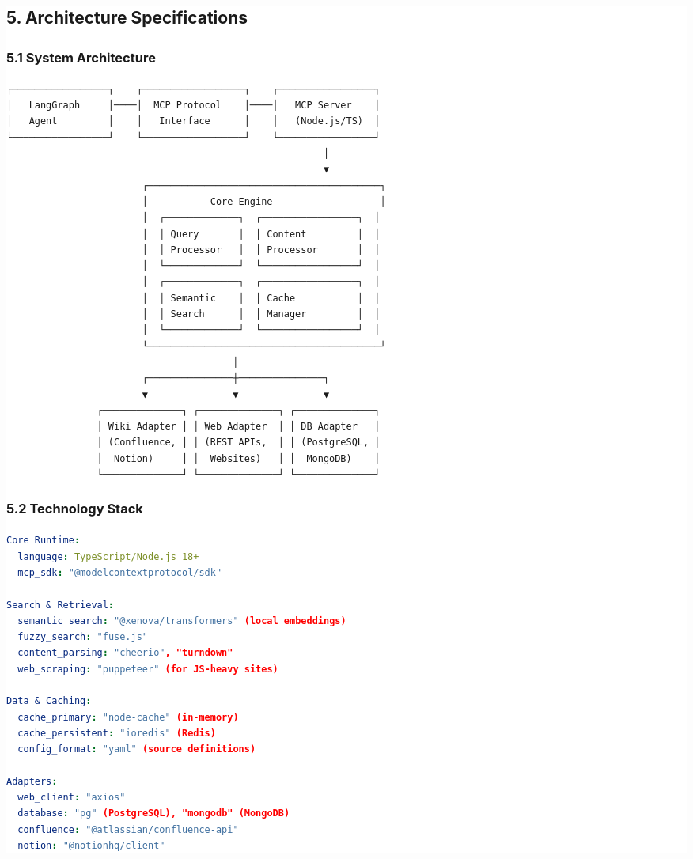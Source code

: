 
## 5. Architecture Specifications

### 5.1 System Architecture

```
┌─────────────────┐    ┌──────────────────┐    ┌─────────────────┐
│   LangGraph     │────│  MCP Protocol    │────│   MCP Server    │
│   Agent         │    │   Interface      │    │   (Node.js/TS)  │
└─────────────────┘    └──────────────────┘    └─────────────────┘
                                                        │
                                                        ▼
                        ┌─────────────────────────────────────────┐
                        │           Core Engine                   │
                        │  ┌─────────────┐  ┌─────────────────┐  │
                        │  │ Query       │  │ Content         │  │
                        │  │ Processor   │  │ Processor       │  │
                        │  └─────────────┘  └─────────────────┘  │
                        │  ┌─────────────┐  ┌─────────────────┐  │
                        │  │ Semantic    │  │ Cache           │  │
                        │  │ Search      │  │ Manager         │  │
                        │  └─────────────┘  └─────────────────┘  │
                        └─────────────────────────────────────────┘
                                        │
                        ┌───────────────┼───────────────┐
                        ▼               ▼               ▼
                ┌──────────────┐ ┌──────────────┐ ┌──────────────┐
                │ Wiki Adapter │ │ Web Adapter  │ │ DB Adapter   │
                │ (Confluence, │ │ (REST APIs,  │ │ (PostgreSQL, │
                │  Notion)     │ │  Websites)   │ │  MongoDB)    │
                └──────────────┘ └──────────────┘ └──────────────┘
```

### 5.2 Technology Stack

```yaml
Core Runtime:
  language: TypeScript/Node.js 18+
  mcp_sdk: "@modelcontextprotocol/sdk"
  
Search & Retrieval:
  semantic_search: "@xenova/transformers" (local embeddings)
  fuzzy_search: "fuse.js"
  content_parsing: "cheerio", "turndown"
  web_scraping: "puppeteer" (for JS-heavy sites)
  
Data & Caching:
  cache_primary: "node-cache" (in-memory)
  cache_persistent: "ioredis" (Redis)
  config_format: "yaml" (source definitions)
  
Adapters:
  web_client: "axios"
  database: "pg" (PostgreSQL), "mongodb" (MongoDB)
  confluence: "@atlassian/confluence-api"
  notion: "@notionhq/client"
```
